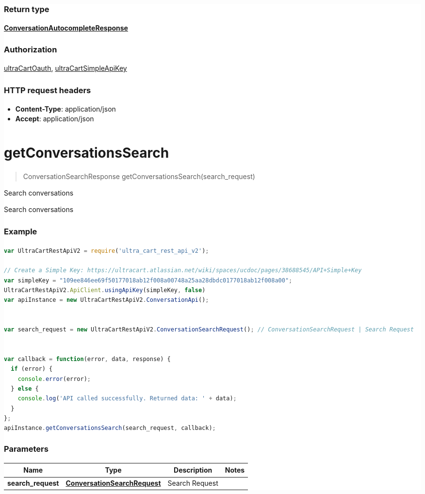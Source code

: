 ### Return type

[**ConversationAutocompleteResponse**](ConversationAutocompleteResponse.md)

### Authorization

[ultraCartOauth](../README.md#ultraCartOauth), [ultraCartSimpleApiKey](../README.md#ultraCartSimpleApiKey)

### HTTP request headers

 - **Content-Type**: application/json
 - **Accept**: application/json

<a name="getConversationsSearch"></a>
# **getConversationsSearch**
> ConversationSearchResponse getConversationsSearch(search_request)

Search conversations

Search conversations 

### Example
```javascript
var UltraCartRestApiV2 = require('ultra_cart_rest_api_v2');

// Create a Simple Key: https://ultracart.atlassian.net/wiki/spaces/ucdoc/pages/38688545/API+Simple+Key
var simpleKey = "109ee846ee69f50177018ab12f008a00748a25aa28dbdc0177018ab12f008a00";
UltraCartRestApiV2.ApiClient.usingApiKey(simpleKey, false)
var apiInstance = new UltraCartRestApiV2.ConversationApi();


var search_request = new UltraCartRestApiV2.ConversationSearchRequest(); // ConversationSearchRequest | Search Request


var callback = function(error, data, response) {
  if (error) {
    console.error(error);
  } else {
    console.log('API called successfully. Returned data: ' + data);
  }
};
apiInstance.getConversationsSearch(search_request, callback);
```

### Parameters

Name | Type | Description  | Notes
------------- | ------------- | ------------- | -------------
 **search_request** | [**ConversationSearchRequest**](ConversationSearchRequest.md)| Search Request | 

